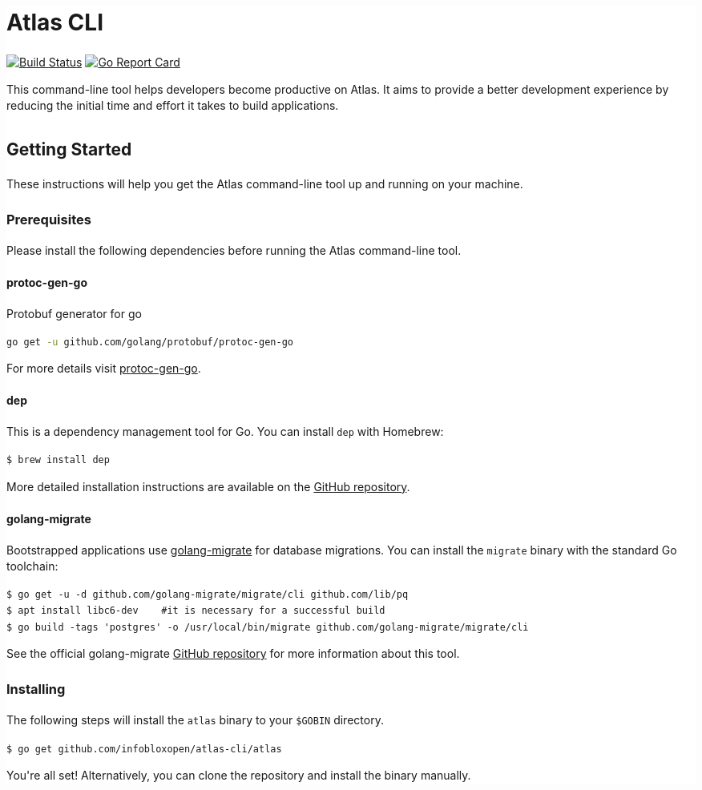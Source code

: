 # Atlas CLI

[![Build Status](https://travis-ci.org/infobloxopen/atlas-cli.svg?branch=master)](https://travis-ci.org/infobloxopen/atlas-cli) [![Go Report Card](https://goreportcard.com/badge/github.com/infobloxopen/atlas-cli)](https://goreportcard.com/report/github.com/infobloxopen/atlas-cli)

This command-line tool helps developers become productive on Atlas. It aims to provide a better development experience by reducing the initial time and effort it takes to build applications.

## Getting Started
These instructions will help you get the Atlas command-line tool up and running on your machine.

### Prerequisites
Please install the following dependencies before running the Atlas command-line tool.

#### protoc-gen-go
Protobuf generator for go

```sh
go get -u github.com/golang/protobuf/protoc-gen-go
```
For more details visit [protoc-gen-go](https://developers.google.com/protocol-buffers/docs/gotutorial).

#### dep

This is a dependency management tool for Go. You can install `dep` with Homebrew:

```sh
$ brew install dep
```
More detailed installation instructions are available on the [GitHub repository](https://github.com/golang/dep).

#### golang-migrate
Bootstrapped applications use [golang-migrate](https://github.com/golang-migrate/migrate) for database migrations. You can install the `migrate` binary with the standard Go toolchain:

```
$ go get -u -d github.com/golang-migrate/migrate/cli github.com/lib/pq
$ apt install libc6-dev    #it is necessary for a successful build
$ go build -tags 'postgres' -o /usr/local/bin/migrate github.com/golang-migrate/migrate/cli
```
See the official golang-migrate [GitHub repository](https://github.com/golang-migrate/migrate) for more information about this tool.

### Installing
The following steps will install the `atlas` binary to your `$GOBIN` directory.

```sh
$ go get github.com/infobloxopen/atlas-cli/atlas
```
You're all set! Alternatively, you can clone the repository and install the binary manually.
